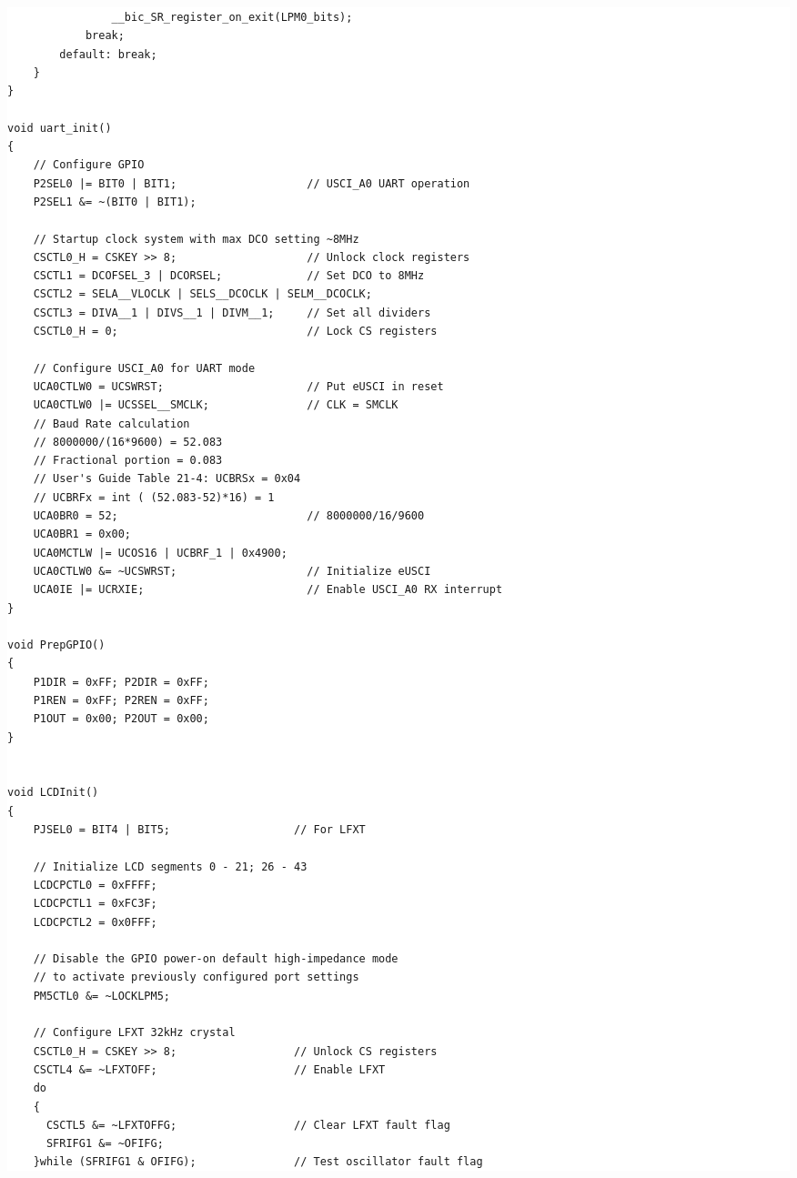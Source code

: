 ```
                __bic_SR_register_on_exit(LPM0_bits);
            break;
        default: break;
    }
}

void uart_init()
{
    // Configure GPIO
    P2SEL0 |= BIT0 | BIT1;                    // USCI_A0 UART operation
    P2SEL1 &= ~(BIT0 | BIT1);

    // Startup clock system with max DCO setting ~8MHz
    CSCTL0_H = CSKEY >> 8;                    // Unlock clock registers
    CSCTL1 = DCOFSEL_3 | DCORSEL;             // Set DCO to 8MHz
    CSCTL2 = SELA__VLOCLK | SELS__DCOCLK | SELM__DCOCLK;
    CSCTL3 = DIVA__1 | DIVS__1 | DIVM__1;     // Set all dividers
    CSCTL0_H = 0;                             // Lock CS registers

    // Configure USCI_A0 for UART mode
    UCA0CTLW0 = UCSWRST;                      // Put eUSCI in reset
    UCA0CTLW0 |= UCSSEL__SMCLK;               // CLK = SMCLK
    // Baud Rate calculation
    // 8000000/(16*9600) = 52.083
    // Fractional portion = 0.083
    // User's Guide Table 21-4: UCBRSx = 0x04
    // UCBRFx = int ( (52.083-52)*16) = 1
    UCA0BR0 = 52;                             // 8000000/16/9600
    UCA0BR1 = 0x00;
    UCA0MCTLW |= UCOS16 | UCBRF_1 | 0x4900;
    UCA0CTLW0 &= ~UCSWRST;                    // Initialize eUSCI
    UCA0IE |= UCRXIE;                         // Enable USCI_A0 RX interrupt
}

void PrepGPIO()
{
    P1DIR = 0xFF; P2DIR = 0xFF;
    P1REN = 0xFF; P2REN = 0xFF;
    P1OUT = 0x00; P2OUT = 0x00;
}


void LCDInit()
{
    PJSEL0 = BIT4 | BIT5;                   // For LFXT

    // Initialize LCD segments 0 - 21; 26 - 43
    LCDCPCTL0 = 0xFFFF;
    LCDCPCTL1 = 0xFC3F;
    LCDCPCTL2 = 0x0FFF;

    // Disable the GPIO power-on default high-impedance mode
    // to activate previously configured port settings
    PM5CTL0 &= ~LOCKLPM5;

    // Configure LFXT 32kHz crystal
    CSCTL0_H = CSKEY >> 8;                  // Unlock CS registers
    CSCTL4 &= ~LFXTOFF;                     // Enable LFXT
    do
    {
      CSCTL5 &= ~LFXTOFFG;                  // Clear LFXT fault flag
      SFRIFG1 &= ~OFIFG;
    }while (SFRIFG1 & OFIFG);               // Test oscillator fault flag
```